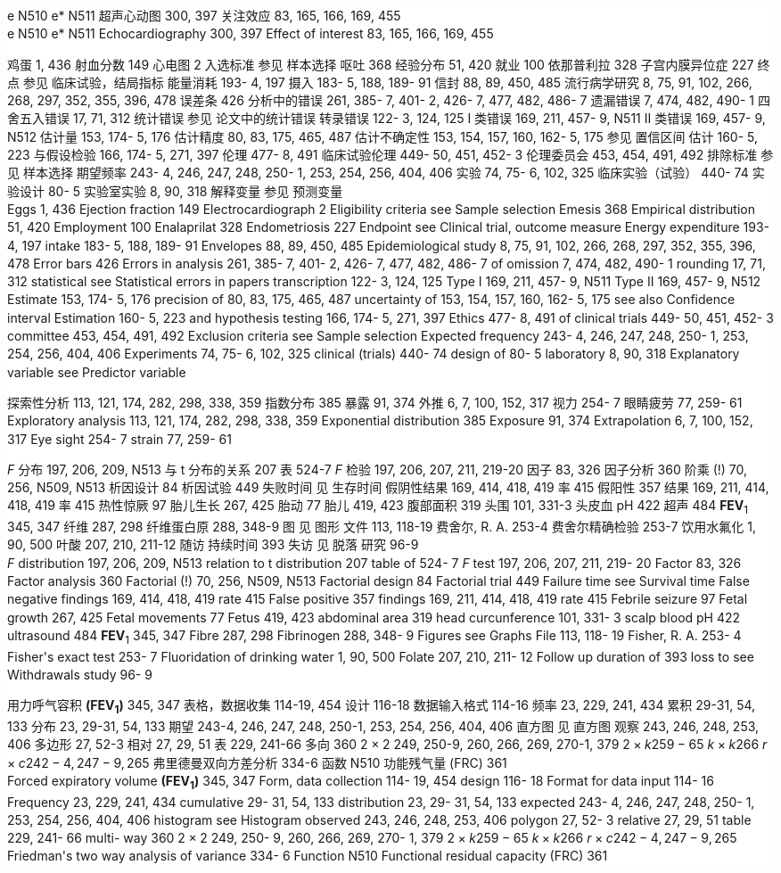 e N510 e\* N511 超声心动图 300, 397 关注效应 83, 165, 166, 169, 455  
e N510 e\* N511 Echocardiography 300, 397 Effect of interest 83, 165, 166, 169, 455  

鸡蛋 1, 436 射血分数 149 心电图 2 入选标准 参见 样本选择 呕吐 368 经验分布 51, 420 就业 100 依那普利拉 328 子宫内膜异位症 227 终点 参见 临床试验，结局指标 能量消耗 193- 4, 197 摄入 183- 5, 188, 189- 91 信封 88, 89, 450, 485 流行病学研究 8, 75, 91, 102, 266, 268, 297, 352, 355, 396, 478 误差条 426 分析中的错误 261, 385- 7, 401- 2, 426- 7, 477, 482, 486- 7 遗漏错误 7, 474, 482, 490- 1 四舍五入错误 17, 71, 312 统计错误 参见 论文中的统计错误 转录错误 122- 3, 124, 125 I 类错误 169, 211, 457- 9, N511 II 类错误 169, 457- 9, N512 估计量 153, 174- 5, 176 估计精度 80, 83, 175, 465, 487 估计不确定性 153, 154, 157, 160, 162- 5, 175 参见 置信区间 估计 160- 5, 223 与假设检验 166, 174- 5, 271, 397 伦理 477- 8, 491 临床试验伦理 449- 50, 451, 452- 3 伦理委员会 453, 454, 491, 492 排除标准 参见 样本选择 期望频率 243- 4, 246, 247, 248, 250- 1, 253, 254, 256, 404, 406 实验 74, 75- 6, 102, 325 临床实验（试验） 440- 74 实验设计 80- 5 实验室实验 8, 90, 318 解释变量 参见 预测变量  
Eggs 1, 436 Ejection fraction 149 Electrocardiograph 2 Eligibility criteria see Sample selection Emesis 368 Empirical distribution 51, 420 Employment 100 Enalaprilat 328 Endometriosis 227 Endpoint see Clinical trial, outcome measure Energy expenditure 193- 4, 197 intake 183- 5, 188, 189- 91 Envelopes 88, 89, 450, 485 Epidemiological study 8, 75, 91, 102, 266, 268, 297, 352, 355, 396, 478 Error bars 426 Errors in analysis 261, 385- 7, 401- 2, 426- 7, 477, 482, 486- 7 of omission 7, 474, 482, 490- 1 rounding 17, 71, 312 statistical see Statistical errors in papers transcription 122- 3, 124, 125 Type I 169, 211, 457- 9, N511 Type II 169, 457- 9, N512 Estimate 153, 174- 5, 176 precision of 80, 83, 175, 465, 487 uncertainty of 153, 154, 157, 160, 162- 5, 175 see also Confidence interval Estimation 160- 5, 223 and hypothesis testing 166, 174- 5, 271, 397 Ethics 477- 8, 491 of clinical trials 449- 50, 451, 452- 3 committee 453, 454, 491, 492 Exclusion criteria see Sample selection Expected frequency 243- 4, 246, 247, 248, 250- 1, 253, 254, 256, 404, 406 Experiments 74, 75- 6, 102, 325 clinical (trials) 440- 74 design of 80- 5 laboratory 8, 90, 318 Explanatory variable see Predictor variable  

探索性分析 113, 121, 174, 282, 298, 338, 359 指数分布 385 暴露 91, 374 外推 6, 7, 100, 152, 317 视力 254- 7 眼睛疲劳 77, 259- 61  
Exploratory analysis 113, 121, 174, 282, 298, 338, 359 Exponential distribution 385 Exposure 91, 374 Extrapolation 6, 7, 100, 152, 317 Eye sight 254- 7 strain 77, 259- 61  

$F$ 分布 197, 206, 209, N513 与 t 分布的关系 207 表 524-7 $F$ 检验 197, 206, 207, 211, 219-20 因子 83, 326 因子分析 360 阶乘 (!) 70, 256, N509, N513 析因设计 84 析因试验 449 失败时间 见 生存时间 假阴性结果 169, 414, 418, 419 率 415 假阳性 357 结果 169, 211, 414, 418, 419 率 415 热性惊厥 97 胎儿生长 267, 425 胎动 77 胎儿 419, 423 腹部面积 319 头围 101, 331-3 头皮血 pH 422 超声 484 $\mathbf{FEV}_{1}$ 345, 347 纤维 287, 298 纤维蛋白原 288, 348-9 图 见 图形 文件 113, 118-19 费舍尔, R. A. 253-4 费舍尔精确检验 253-7 饮用水氟化 1, 90, 500 叶酸 207, 210, 211-12 随访 持续时间 393 失访 见 脱落 研究 96-9  
$F$  distribution 197, 206, 209, N513 relation to t distribution 207 table of 524- 7  $F$  test 197, 206, 207, 211, 219- 20 Factor 83, 326 Factor analysis 360 Factorial (!) 70, 256, N509, N513 Factorial design 84 Factorial trial 449 Failure time see Survival time False negative findings 169, 414, 418, 419 rate 415 False positive 357 findings 169, 211, 414, 418, 419 rate 415 Febrile seizure 97 Fetal growth 267, 425 Fetal movements 77 Fetus 419, 423 abdominal area 319 head curcunference 101, 331- 3 scalp blood pH 422 ultrasound 484  $\mathbf{FEV}_{1}$  345, 347 Fibre 287, 298 Fibrinogen 288, 348- 9 Figures see Graphs File 113, 118- 19 Fisher, R. A. 253- 4 Fisher's exact test 253- 7 Fluoridation of drinking water 1, 90, 500 Folate 207, 210, 211- 12 Follow up duration of 393 loss to see Withdrawals study 96- 9  

用力呼气容积 $\mathbf{(FEV_{1})}$ 345, 347 表格，数据收集 114-19, 454 设计 116-18 数据输入格式 114-16 频率 23, 229, 241, 434 累积 29-31, 54, 133 分布 23, 29-31, 54, 133 期望 243-4, 246, 247, 248, 250-1, 253, 254, 256, 404, 406 直方图 见 直方图 观察 243, 246, 248, 253, 406 多边形 27, 52-3 相对 27, 29, 51 表 229, 241-66 多向 360 $2\times 2$ 249, 250-9, 260, 266, 269, 270-1, 379 $2\times k259-65$ $k\times k266$ $r\times c242-4,247-9,265$ 弗里德曼双向方差分析 334-6 函数 N510 功能残气量 (FRC) 361  
Forced expiratory volume  $\mathbf{(FEV_{1})}$  345, 347 Form, data collection 114- 19, 454 design 116- 18 Format for data input 114- 16 Frequency 23, 229, 241, 434 cumulative 29- 31, 54, 133 distribution 23, 29- 31, 54, 133 expected 243- 4, 246, 247, 248, 250- 1, 253, 254, 256, 404, 406 histogram see Histogram observed 243, 246, 248, 253, 406 polygon 27, 52- 3 relative 27, 29, 51 table 229, 241- 66 multi- way 360  $2\times 2$  249, 250- 9, 260, 266, 269, 270- 1, 379  $2\times k259 - 65$ $k\times k266$ $r\times c242 - 4,247 - 9,265$  Friedman's two way analysis of variance 334- 6 Function N510 Functional residual capacity (FRC) 361  
